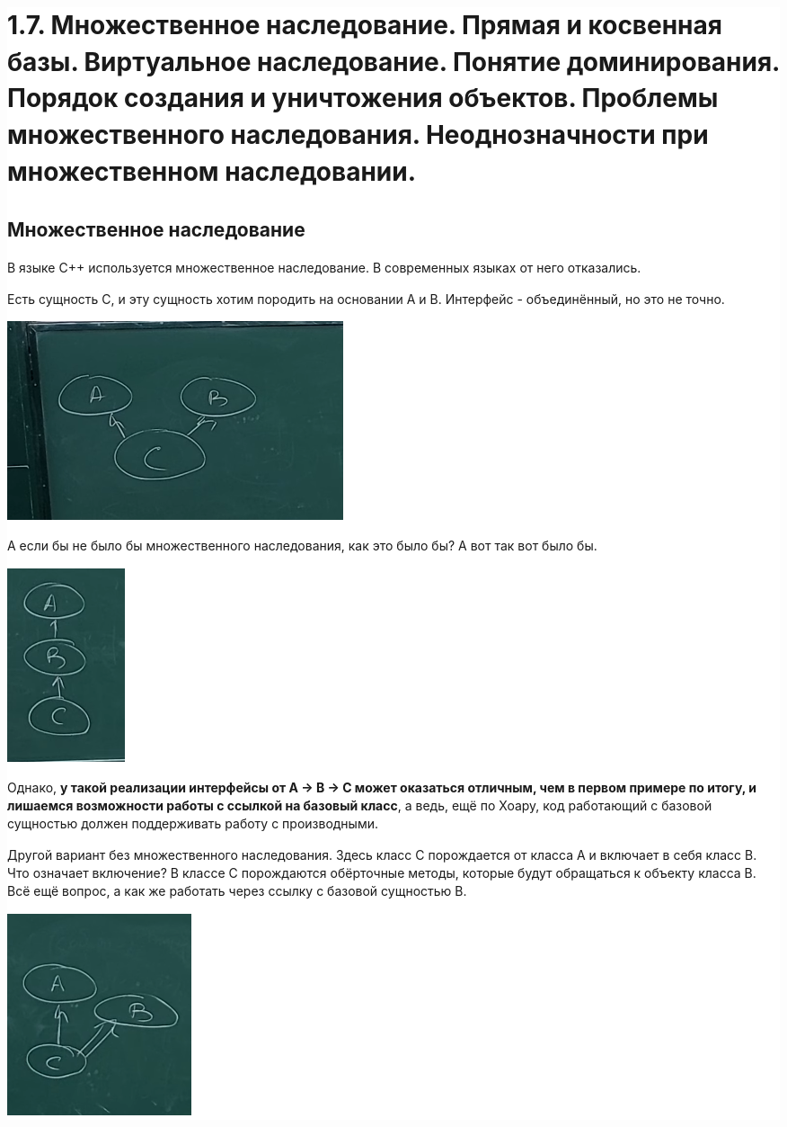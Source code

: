 # 1.7. Множественное наследование. Прямая и косвенная базы. Виртуальное наследование. Понятие доминирования. Порядок создания и уничтожения объектов. Проблемы множественного наследования. Неоднозначности при множественном наследовании.

## Множественное наследование

В языке С++ используется множественное наследование. В современных языках от него отказались. 

Есть сущность C, и эту сущность хотим породить на основании A и B. Интерфейс - объединённый, но это не точно.

![](https://github.com/nafanasundukukrali/BMSTU_4_semester/blob/main/images/1_7_1.png)

А если бы не было бы множественного наследования, как это было бы? А вот так вот было бы.

![](https://github.com/nafanasundukukrali/BMSTU_4_semester/blob/main/images/1_7_2.png)

Однако, **у такой реализации интерфейсы от A -> B -> C может оказаться отличным, чем в первом примере по итогу, и лишаемся возможности работы с ссылкой на базовый класс**, а ведь, ещё по Хоару, код работающий с базовой сущностью должен поддерживать работу с производными.

Другой вариант без множественного наследования. Здесь класс C порождается от класса A и включает в себя класс B. Что означает включение? В классе C порождаются обёрточные методы, которые будут обращаться к объекту класса B. Всё ещё вопрос, а как же работать через ссылку с базовой сущностью B.

![](https://github.com/nafanasundukukrali/BMSTU_4_semester/blob/main/images/1_7_3.png)
